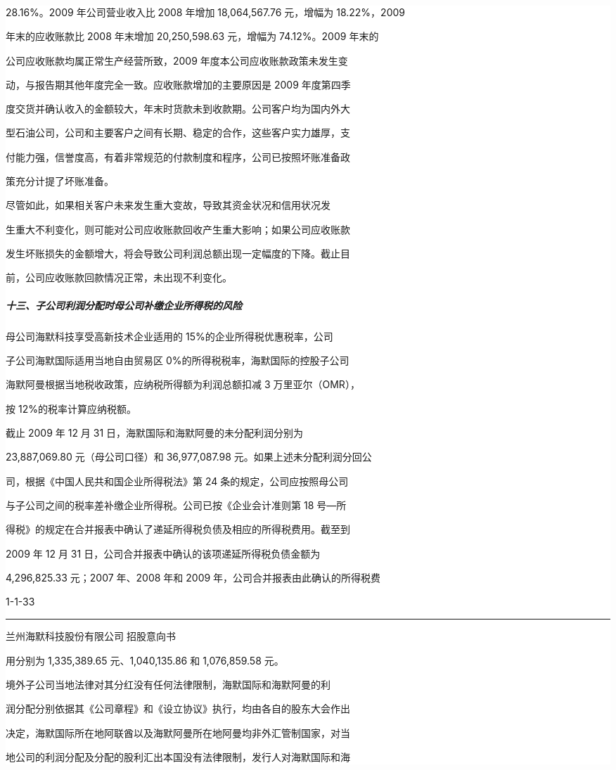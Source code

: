 28.16%。2009 年公司营业收入比 2008 年增加 18,064,567.76 元，增幅为 18.22%，2009

年末的应收账款比 2008 年末增加 20,250,598.63 元，增幅为 74.12%。2009 年末的

公司应收账款均属正常生产经营所致，2009 年度本公司应收账款政策未发生变

动，与报告期其他年度完全一致。应收账款增加的主要原因是 2009 年度第四季

度交货并确认收入的金额较大，年末时货款未到收款期。公司客户均为国内外大

型石油公司，公司和主要客户之间有长期、稳定的合作，这些客户实力雄厚，支

付能力强，信誉度高，有着非常规范的付款制度和程序，公司已按照坏账准备政

策充分计提了坏账准备。

尽管如此，如果相关客户未来发生重大变故，导致其资金状况和信用状况发

生重大不利变化，则可能对公司应收账款回收产生重大影响；如果公司应收账款

发生坏账损失的金额增大，将会导致公司利润总额出现一定幅度的下降。截止目

前，公司应收账款回款情况正常，未出现不利变化。

##### 十三、子公司利润分配时母公司补缴企业所得税的风险

母公司海默科技享受高新技术企业适用的 15%的企业所得税优惠税率，公司

子公司海默国际适用当地自由贸易区 0%的所得税税率，海默国际的控股子公司

海默阿曼根据当地税收政策，应纳税所得额为利润总额扣减 3 万里亚尔（OMR），

按 12%的税率计算应纳税额。

截止 2009 年 12 月 31 日，海默国际和海默阿曼的未分配利润分别为

23,887,069.80 元（母公司口径）和 36,977,087.98 元。如果上述未分配利润分回公

司，根据《中国人民共和国企业所得税法》第 24 条的规定，公司应按照母公司

与子公司之间的税率差补缴企业所得税。公司已按《企业会计准则第 18 号—所

得税》的规定在合并报表中确认了递延所得税负债及相应的所得税费用。截至到

2009 年 12 月 31 日，公司合并报表中确认的该项递延所得税负债金额为

4,296,825.33 元；2007 年、2008 年和 2009 年，公司合并报表由此确认的所得税费

1-1-33


-----

兰州海默科技股份有限公司 招股意向书

用分别为 1,335,389.65 元、1,040,135.86 和 1,076,859.58 元。

境外子公司当地法律对其分红没有任何法律限制，海默国际和海默阿曼的利

润分配分别依据其《公司章程》和《设立协议》执行，均由各自的股东大会作出

决定，海默国际所在地阿联酋以及海默阿曼所在地阿曼均非外汇管制国家，对当

地公司的利润分配及分配的股利汇出本国没有法律限制，发行人对海默国际和海
